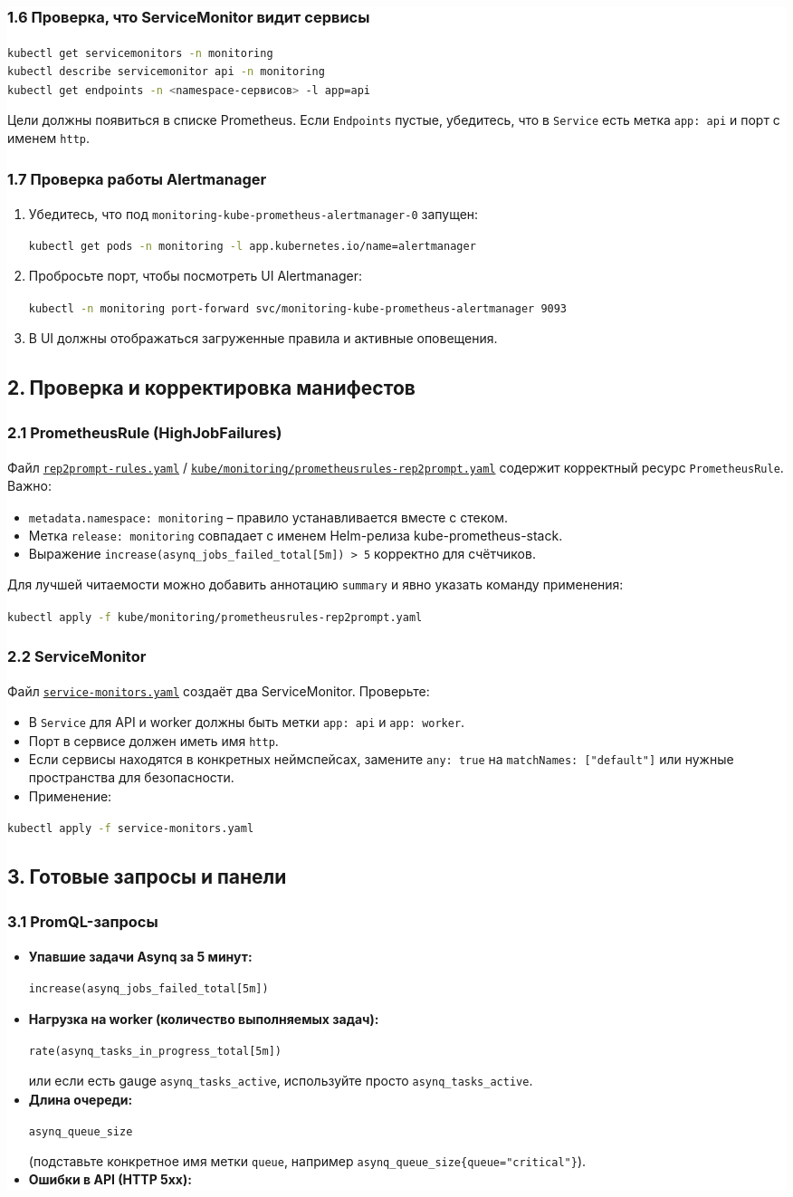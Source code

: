 ### 1.6 Проверка, что ServiceMonitor видит сервисы
```bash
kubectl get servicemonitors -n monitoring
kubectl describe servicemonitor api -n monitoring
kubectl get endpoints -n <namespace-сервисов> -l app=api
```
Цели должны появиться в списке Prometheus. Если `Endpoints` пустые, убедитесь, что в `Service` есть метка `app: api` и порт с именем `http`.

### 1.7 Проверка работы Alertmanager
1. Убедитесь, что под `monitoring-kube-prometheus-alertmanager-0` запущен:
   ```bash
   kubectl get pods -n monitoring -l app.kubernetes.io/name=alertmanager
   ```
2. Пробросьте порт, чтобы посмотреть UI Alertmanager:
   ```bash
   kubectl -n monitoring port-forward svc/monitoring-kube-prometheus-alertmanager 9093
   ```
3. В UI должны отображаться загруженные правила и активные оповещения.

## 2. Проверка и корректировка манифестов

### 2.1 PrometheusRule (HighJobFailures)
Файл [`rep2prompt-rules.yaml`](../rep2prompt-rules.yaml) / [`kube/monitoring/prometheusrules-rep2prompt.yaml`](../kube/monitoring/prometheusrules-rep2prompt.yaml) содержит корректный ресурс `PrometheusRule`. Важно:
* `metadata.namespace: monitoring` – правило устанавливается вместе с стеком.
* Метка `release: monitoring` совпадает с именем Helm-релиза kube-prometheus-stack.
* Выражение `increase(asynq_jobs_failed_total[5m]) > 5` корректно для счётчиков.

Для лучшей читаемости можно добавить аннотацию `summary` и явно указать команду применения:
```bash
kubectl apply -f kube/monitoring/prometheusrules-rep2prompt.yaml
```

### 2.2 ServiceMonitor
Файл [`service-monitors.yaml`](../service-monitors.yaml) создаёт два ServiceMonitor. Проверьте:
* В `Service` для API и worker должны быть метки `app: api` и `app: worker`.
* Порт в сервисе должен иметь имя `http`.
* Если сервисы находятся в конкретных неймспейсах, замените `any: true` на `matchNames: ["default"]` или нужные пространства для безопасности.
* Применение:
```bash
kubectl apply -f service-monitors.yaml
```

## 3. Готовые запросы и панели

### 3.1 PromQL-запросы
* **Упавшие задачи Asynq за 5 минут:**
  ```promql
  increase(asynq_jobs_failed_total[5m])
  ```
* **Нагрузка на worker (количество выполняемых задач):**
  ```promql
  rate(asynq_tasks_in_progress_total[5m])
  ```
  или если есть gauge `asynq_tasks_active`, используйте просто `asynq_tasks_active`.
* **Длина очереди:**
  ```promql
  asynq_queue_size
  ```
  (подставьте конкретное имя метки `queue`, например `asynq_queue_size{queue="critical"}`).
* **Ошибки в API (HTTP 5xx):**